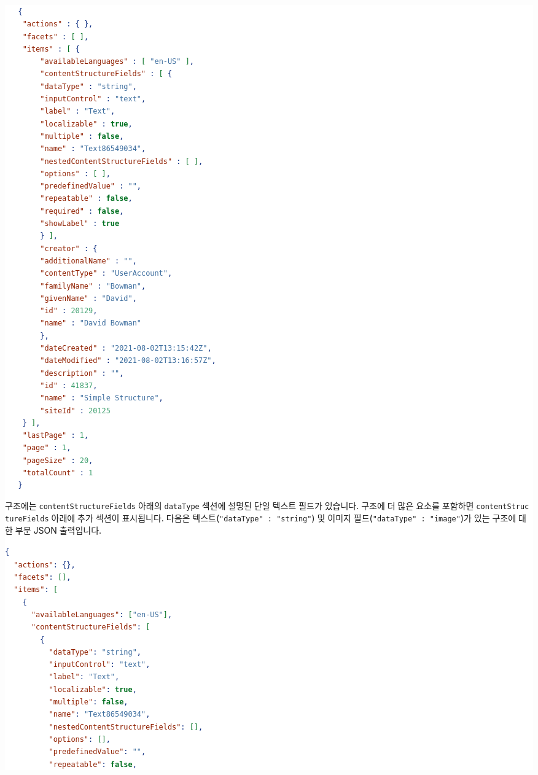 ```json
   {
    "actions" : { },
    "facets" : [ ],
    "items" : [ {
        "availableLanguages" : [ "en-US" ],
        "contentStructureFields" : [ {
        "dataType" : "string",
        "inputControl" : "text",
        "label" : "Text",
        "localizable" : true,
        "multiple" : false,
        "name" : "Text86549034",
        "nestedContentStructureFields" : [ ],
        "options" : [ ],
        "predefinedValue" : "",
        "repeatable" : false,
        "required" : false,
        "showLabel" : true
        } ],
        "creator" : {
        "additionalName" : "",
        "contentType" : "UserAccount",
        "familyName" : "Bowman",
        "givenName" : "David",
        "id" : 20129,
        "name" : "David Bowman"
        },
        "dateCreated" : "2021-08-02T13:15:42Z",
        "dateModified" : "2021-08-02T13:16:57Z",
        "description" : "",
        "id" : 41837,
        "name" : "Simple Structure",
        "siteId" : 20125
    } ],
    "lastPage" : 1,
    "page" : 1,
    "pageSize" : 20,
    "totalCount" : 1
   }
```

구조에는 `contentStructureFields` 아래의 `dataType` 섹션에 설명된 단일 텍스트 필드가 있습니다. 구조에 더 많은 요소를 포함하면 `contentStructureFields` 아래에 추가 섹션이 표시됩니다. 다음은 텍스트(`"dataType" : "string"`) 및 이미지 필드(`"dataType" : "image"`)가 있는 구조에 대한 부분 JSON 출력입니다.

```json
{
  "actions": {},
  "facets": [],
  "items": [
    {
      "availableLanguages": ["en-US"],
      "contentStructureFields": [
        {
          "dataType": "string",
          "inputControl": "text",
          "label": "Text",
          "localizable": true,
          "multiple": false,
          "name": "Text86549034",
          "nestedContentStructureFields": [],
          "options": [],
          "predefinedValue": "",
          "repeatable": false,
```